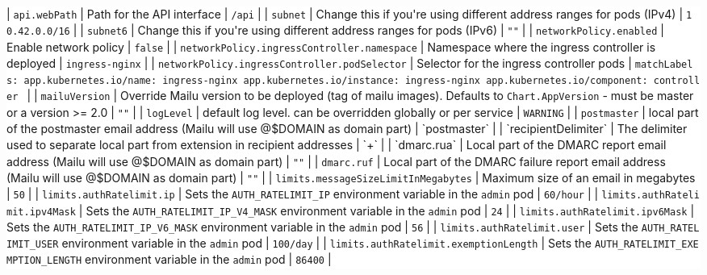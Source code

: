 | `api.webPath`                                 | Path for the API interface                                                                                                             | `/api`                                                                                                                                        |
| `subnet`                                      | Change this if you're using different address ranges for pods (IPv4)                                                                   | `10.42.0.0/16`                                                                                                                                |
| `subnet6`                                     | Change this if you're using different address ranges for pods (IPv6)                                                                   | `""`                                                                                                                                          |
| `networkPolicy.enabled`                       | Enable network policy                                                                                                                  | `false`                                                                                                                                       |
| `networkPolicy.ingressController.namespace`   | Namespace where the ingress controller is deployed                                                                                     | `ingress-nginx`                                                                                                                               |
| `networkPolicy.ingressController.podSelector` | Selector for the ingress controller pods                                                                                               | `matchLabels:
  app.kubernetes.io/name: ingress-nginx
  app.kubernetes.io/instance: ingress-nginx
  app.kubernetes.io/component: controller
` |
| `mailuVersion`                                | Override Mailu version to be deployed (tag of mailu images). Defaults to `Chart.AppVersion` - must be master or a version >= 2.0       | `""`                                                                                                                                          |
| `logLevel`                                    | default log level. can be overridden globally or per service                                                                           | `WARNING`                                                                                                                                     |
| `postmaster`                                  | local part of the postmaster email address (Mailu will use @$DOMAIN as domain part)                                                    | `postmaster`                                                                                                                                  |
| `recipientDelimiter`                          | The delimiter used to separate local part from extension in recipient addresses                                                        | `+`                                                                                                                                           |
| `dmarc.rua`                                   | Local part of the DMARC report email address (Mailu will use @$DOMAIN as domain part)                                                  | `""`                                                                                                                                          |
| `dmarc.ruf`                                   | Local part of the DMARC failure report email address (Mailu will use @$DOMAIN as domain part)                                          | `""`                                                                                                                                          |
| `limits.messageSizeLimitInMegabytes`          | Maximum size of an email in megabytes                                                                                                  | `50`                                                                                                                                          |
| `limits.authRatelimit.ip`                     | Sets the `AUTH_RATELIMIT_IP` environment variable in the `admin` pod                                                                   | `60/hour`                                                                                                                                     |
| `limits.authRatelimit.ipv4Mask`               | Sets the `AUTH_RATELIMIT_IP_V4_MASK` environment variable in the `admin` pod                                                           | `24`                                                                                                                                          |
| `limits.authRatelimit.ipv6Mask`               | Sets the `AUTH_RATELIMIT_IP_V6_MASK` environment variable in the `admin` pod                                                           | `56`                                                                                                                                          |
| `limits.authRatelimit.user`                   | Sets the `AUTH_RATELIMIT_USER` environment variable in the `admin` pod                                                                 | `100/day`                                                                                                                                     |
| `limits.authRatelimit.exemptionLength`        | Sets the `AUTH_RATELIMIT_EXEMPTION_LENGTH` environment variable in the `admin` pod                                                     | `86400`                                                                                                                                       |